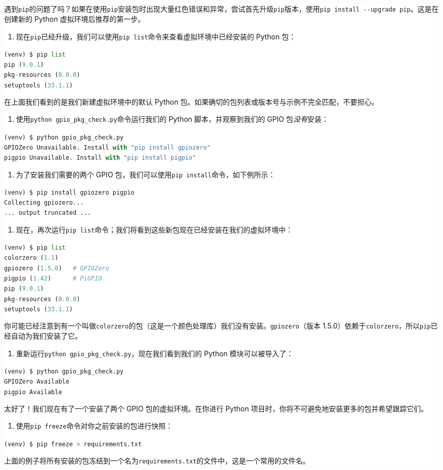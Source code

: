 遇到`pip`的问题了吗？如果在使用`pip`安装包时出现大量红色错误和异常，尝试首先升级`pip`版本，使用`pip install --upgrade pip`。这是在创建新的 Python 虚拟环境后推荐的第一步。

1.  现在`pip`已经升级，我们可以使用`pip list`命令来查看虚拟环境中已经安装的 Python 包：

```py
(venv) $ pip list
pip (9.0.1)
pkg-resources (0.0.0)
setuptools (33.1.1)
```

在上面我们看到的是我们新建虚拟环境中的默认 Python 包。如果确切的包列表或版本号与示例不完全匹配，不要担心。

1.  使用`python gpio_pkg_check.py`命令运行我们的 Python 脚本，并观察到我们的 GPIO 包*没有*安装：

```py
(venv) $ python gpio_pkg_check.py
GPIOZero Unavailable. Install with "pip install gpiozero"
pigpio Unavailable. Install with "pip install pigpio"
```

1.  为了安装我们需要的两个 GPIO 包，我们可以使用`pip install`命令，如下例所示：

```py
(venv) $ pip install gpiozero pigpio
Collecting gpiozero...
... output truncated ...
```

1.  现在，再次运行`pip list`命令；我们将看到这些新包现在已经安装在我们的虚拟环境中：

```py
(venv) $ pip list
colorzero (1.1)
gpiozero (1.5.0)   # GPIOZero
pigpio (1.42)      # PiGPIO
pip (9.0.1)
pkg-resources (0.0.0)
setuptools (33.1.1)
```

你可能已经注意到有一个叫做`colorzero`的包（这是一个颜色处理库）我们没有安装。`gpiozero`（版本 1.5.0）依赖于`colorzero`，所以`pip`已经自动为我们安装了它。

1.  重新运行`python gpio_pkg_check.py`，现在我们看到我们的 Python 模块可以被导入了：

```py
(venv) $ python gpio_pkg_check.py
GPIOZero Available
pigpio Available
```

太好了！我们现在有了一个安装了两个 GPIO 包的虚拟环境。在你进行 Python 项目时，你将不可避免地安装更多的包并希望跟踪它们。

1.  使用`pip freeze`命令对你之前安装的包进行快照：

```py
(venv) $ pip freeze > requirements.txt
```

上面的例子将所有安装的包冻结到一个名为`requirements.txt`的文件中，这是一个常用的文件名。
